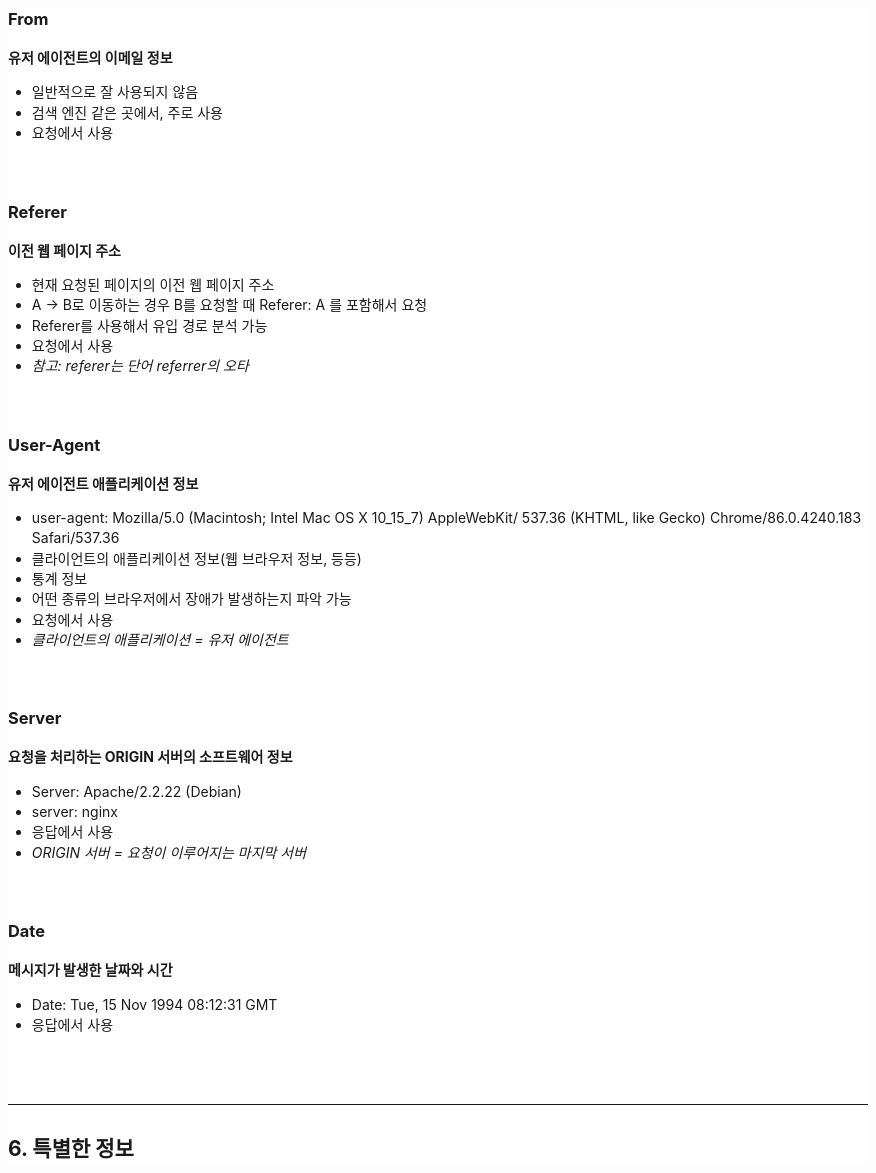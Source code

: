 ### From
<strong>유저 에이전트의 이메일 정보</strong>

* 일반적으로 잘 사용되지 않음 
* 검색 엔진 같은 곳에서, 주로 사용 
* 요청에서 사용

<br>

### Referer
<strong>이전 웹 페이지 주소</strong>

* 현재 요청된 페이지의 이전 웹 페이지 주소 
* A -> B로 이동하는 경우 B를 요청할 때 Referer: A 를 포함해서 요청 
* Referer를 사용해서 유입 경로 분석 가능 
* 요청에서 사용 
* <em>참고: referer는 단어 referrer의 오타</em>

<br>

### User-Agent
<strong>유저 에이전트 애플리케이션 정보</strong>

* user-agent: Mozilla/5.0 (Macintosh; Intel Mac OS X 10_15_7) AppleWebKit/ 537.36 (KHTML, like Gecko) Chrome/86.0.4240.183 Safari/537.36 
* 클라이언트의 애플리케이션 정보(웹 브라우저 정보, 등등) 
* 통계 정보 
* 어떤 종류의 브라우저에서 장애가 발생하는지 파악 가능 
* 요청에서 사용
* <em>클라이언트의 애플리케이션 = 유저 에이전트</em>

<br>

### Server
<strong>요청을 처리하는 ORIGIN 서버의 소프트웨어 정보</strong>

* Server: Apache/2.2.22 (Debian) 
* server: nginx
* 응답에서 사용
* <em>ORIGIN 서버 = 요청이 이루어지는 마지막 서버 </em>

<br>

### Date
<strong>메시지가 발생한 날짜와 시간</strong>
* Date: Tue, 15 Nov 1994 08:12:31 GMT 
* 응답에서 사용

<br><br>

---

## 6. 특별한 정보
